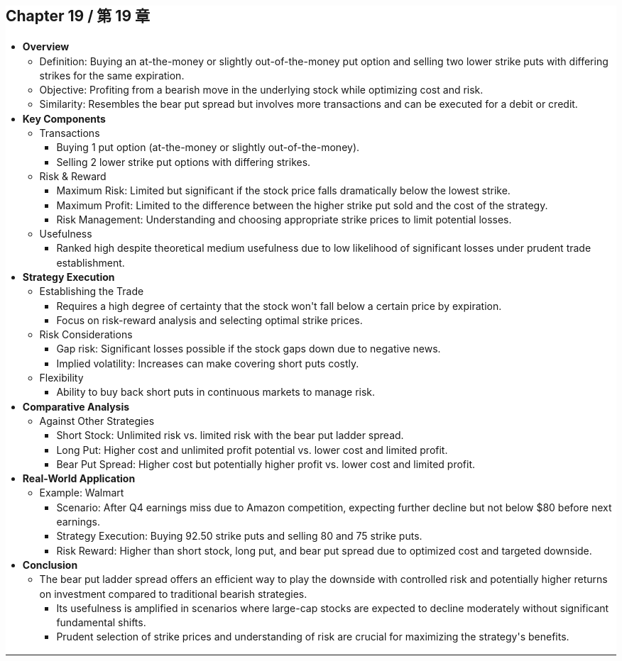 
## Chapter 19 / 第 19 章

- **Overview**
    - Definition: Buying an at-the-money or slightly out-of-the-money put option and selling two lower strike puts with differing strikes for the same expiration.
    - Objective: Profiting from a bearish move in the underlying stock while optimizing cost and risk.
    - Similarity: Resembles the bear put spread but involves more transactions and can be executed for a debit or credit.
- **Key Components**
    - Transactions
        - Buying 1 put option (at-the-money or slightly out-of-the-money).
        - Selling 2 lower strike put options with differing strikes.
    - Risk & Reward
        - Maximum Risk: Limited but significant if the stock price falls dramatically below the lowest strike.
        - Maximum Profit: Limited to the difference between the higher strike put sold and the cost of the strategy.
        - Risk Management: Understanding and choosing appropriate strike prices to limit potential losses.
    - Usefulness
        - Ranked high despite theoretical medium usefulness due to low likelihood of significant losses under prudent trade establishment.
- **Strategy Execution**
    - Establishing the Trade
        - Requires a high degree of certainty that the stock won't fall below a certain price by expiration.
        - Focus on risk-reward analysis and selecting optimal strike prices.
    - Risk Considerations
        - Gap risk: Significant losses possible if the stock gaps down due to negative news.
        - Implied volatility: Increases can make covering short puts costly.
    - Flexibility
        - Ability to buy back short puts in continuous markets to manage risk.
- **Comparative Analysis**
    - Against Other Strategies
        - Short Stock: Unlimited risk vs. limited risk with the bear put ladder spread.
        - Long Put: Higher cost and unlimited profit potential vs. lower cost and limited profit.
        - Bear Put Spread: Higher cost but potentially higher profit vs. lower cost and limited profit.
- **Real-World Application**
    - Example: Walmart
        - Scenario: After Q4 earnings miss due to Amazon competition, expecting further decline but not below $80 before next earnings.
        - Strategy Execution: Buying 92.50 strike puts and selling 80 and 75 strike puts.
        - Risk Reward: Higher than short stock, long put, and bear put spread due to optimized cost and targeted downside.
- **Conclusion**
    - The bear put ladder spread offers an efficient way to play the downside with controlled risk and potentially higher returns on investment compared to traditional bearish strategies.
        - Its usefulness is amplified in scenarios where large-cap stocks are expected to decline moderately without significant fundamental shifts.
        - Prudent selection of strike prices and understanding of risk are crucial for maximizing the strategy's benefits.

---